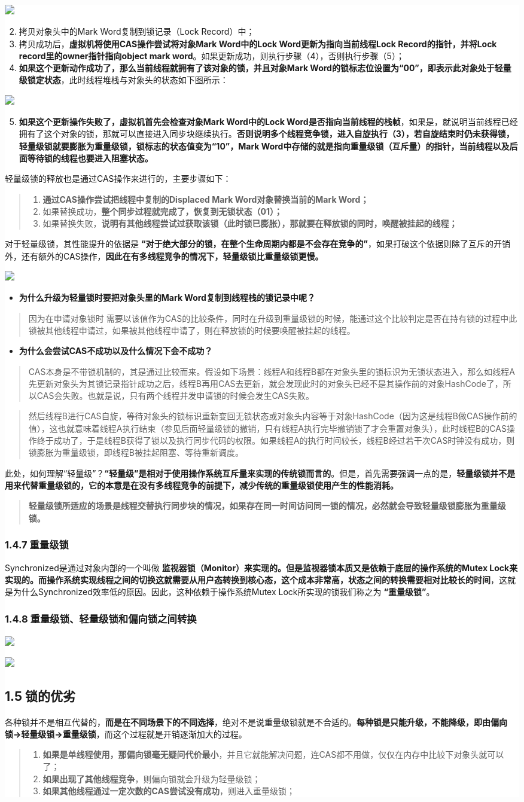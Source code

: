 ![](https://gitee.com/wuyilong/picture-bed/raw/master/img/164daccb3b8673a5.png)

2. 拷贝对象头中的Mark Word复制到锁记录（Lock Record）中；
3. 拷贝成功后，**虚拟机将使用CAS操作尝试将对象Mark Word中的Lock Word更新为指向当前线程Lock Record的指针，并将Lock record里的owner指针指向object mark word**。如果更新成功，则执行步骤（4），否则执行步骤（5）；
4. **如果这个更新动作成功了，那么当前线程就拥有了该对象的锁，并且对象Mark Word的锁标志位设置为“00”，即表示此对象处于轻量级锁定状态**，此时线程堆栈与对象头的状态如下图所示：

![](https://gitee.com/wuyilong/picture-bed/raw/master/img/164daccb3fc92904.png)

5. **如果这个更新操作失败了，虚拟机首先会检查对象Mark Word中的Lock Word是否指向当前线程的栈帧**，如果是，就说明当前线程已经拥有了这个对象的锁，那就可以直接进入同步块继续执行。**否则说明多个线程竞争锁，进入自旋执行（3），若自旋结束时仍未获得锁，轻量级锁就要膨胀为重量级锁，锁标志的状态值变为“10”，Mark Word中存储的就是指向重量级锁（互斥量）的指针，当前线程以及后面等待锁的线程也要进入阻塞状态。**

轻量级锁的释放也是通过CAS操作来进行的，主要步骤如下：

>1. **通过CAS操作尝试把线程中复制的Displaced Mark Word对象替换当前的Mark Word；**
>2. 如果替换成功，**整个同步过程就完成了，恢复到无锁状态（01）；**
>3. 如果替换失败，**说明有其他线程尝试过获取该锁（此时锁已膨胀），那就要在释放锁的同时，唤醒被挂起的线程；**

对于轻量级锁，其性能提升的依据是 **“对于绝大部分的锁，在整个生命周期内都是不会存在竞争的”**，如果打破这个依据则除了互斥的开销外，还有额外的CAS操作，**因此在有多线程竞争的情况下，轻量级锁比重量级锁更慢。**

![](https://gitee.com/wuyilong/picture-bed/raw/master/img/164daccb44e0f4af.png)

- **为什么升级为轻量锁时要把对象头里的Mark Word复制到线程栈的锁记录中呢？**
>因为在申请对象锁时 需要以该值作为CAS的比较条件，同时在升级到重量级锁的时候，能通过这个比较判定是否在持有锁的过程中此锁被其他线程申请过，如果被其他线程申请了，则在释放锁的时候要唤醒被挂起的线程。

- **为什么会尝试CAS不成功以及什么情况下会不成功？**
>CAS本身是不带锁机制的，其是通过比较而来。假设如下场景：线程A和线程B都在对象头里的锁标识为无锁状态进入，那么如线程A先更新对象头为其锁记录指针成功之后，线程B再用CAS去更新，就会发现此时的对象头已经不是其操作前的对象HashCode了，所以CAS会失败。也就是说，只有两个线程并发申请锁的时候会发生CAS失败。

>然后线程B进行CAS自旋，等待对象头的锁标识重新变回无锁状态或对象头内容等于对象HashCode（因为这是线程B做CAS操作前的值），这也就意味着线程A执行结束（参见后面轻量级锁的撤销，只有线程A执行完毕撤销锁了才会重置对象头），此时线程B的CAS操作终于成功了，于是线程B获得了锁以及执行同步代码的权限。如果线程A的执行时间较长，线程B经过若干次CAS时钟没有成功，则锁膨胀为重量级锁，即线程B被挂起阻塞、等待重新调度。

此处，如何理解“轻量级”？**“轻量级”是相对于使用操作系统互斥量来实现的传统锁而言的**。但是，首先需要强调一点的是，**轻量级锁并不是用来代替重量级锁的，它的本意是在没有多线程竞争的前提下，减少传统的重量级锁使用产生的性能消耗。**
>**轻量级锁所适应的场景是线程交替执行同步块的情况，如果存在同一时间访问同一锁的情况，必然就会导致轻量级锁膨胀为重量级锁。**

### 1.4.7 重量级锁
Synchronized是通过对象内部的一个叫做 **监视器锁（Monitor）来实现的。但是监视器锁本质又是依赖于底层的操作系统的Mutex Lock来实现的。而操作系统实现线程之间的切换这就需要从用户态转换到核心态，这个成本非常高，状态之间的转换需要相对比较长的时间**，这就是为什么Synchronized效率低的原因。因此，这种依赖于操作系统Mutex Lock所实现的锁我们称之为 **“重量级锁”**。

### 1.4.8 重量级锁、轻量级锁和偏向锁之间转换

![](https://gitee.com/wuyilong/picture-bed/raw/master/img/164daccb60a8ec5e.png)

![](https://gitee.com/wuyilong/picture-bed/raw/master/img/164e96df78088dc7.png)

## 1.5 锁的优劣
各种锁并不是相互代替的，**而是在不同场景下的不同选择**，绝对不是说重量级锁就是不合适的。**每种锁是只能升级，不能降级，即由偏向锁->轻量级锁->重量级锁**，而这个过程就是开销逐渐加大的过程。
>1. **如果是单线程使用，那偏向锁毫无疑问代价最小**，并且它就能解决问题，连CAS都不用做，仅仅在内存中比较下对象头就可以了；
>2. **如果出现了其他线程竞争**，则偏向锁就会升级为轻量级锁；
>3. **如果其他线程通过一定次数的CAS尝试没有成功**，则进入重量级锁；
